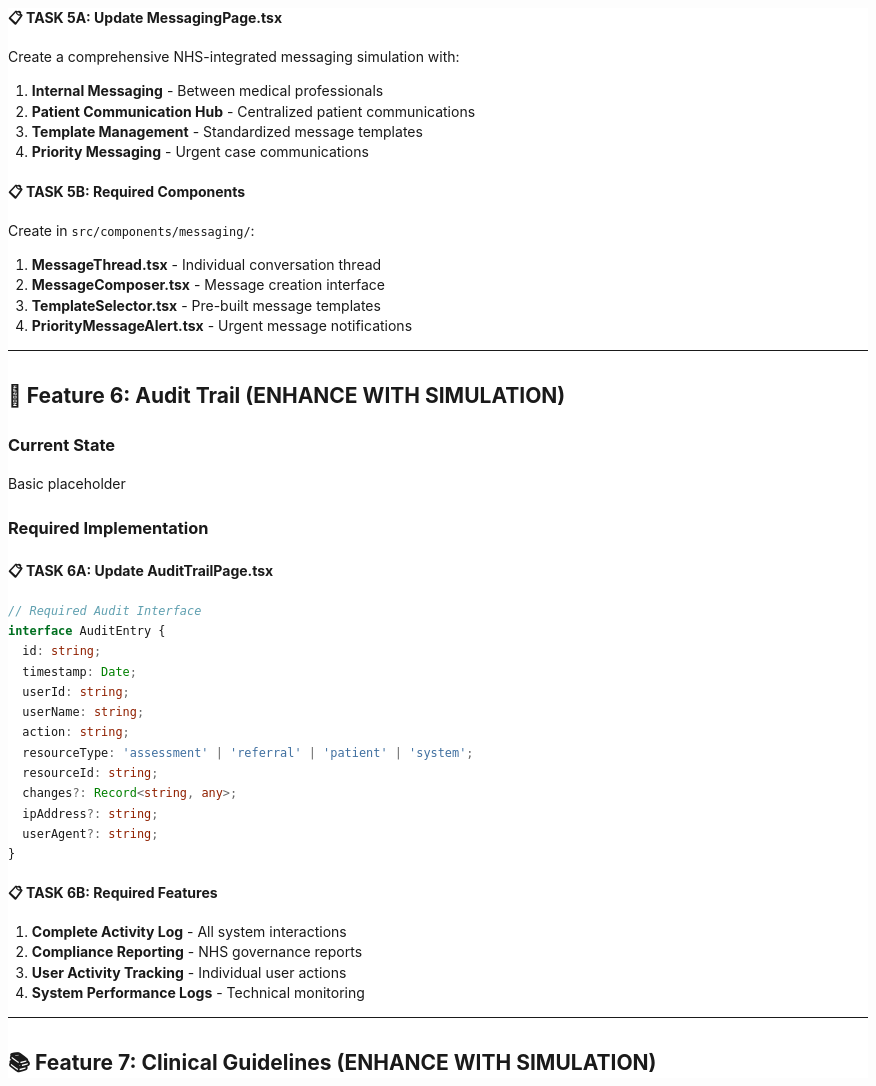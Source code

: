 #### 📋 TASK 5A: Update MessagingPage.tsx
Create a comprehensive NHS-integrated messaging simulation with:
1. **Internal Messaging** - Between medical professionals
2. **Patient Communication Hub** - Centralized patient communications
3. **Template Management** - Standardized message templates
4. **Priority Messaging** - Urgent case communications

#### 📋 TASK 5B: Required Components
Create in `src/components/messaging/`:
1. **MessageThread.tsx** - Individual conversation thread
2. **MessageComposer.tsx** - Message creation interface
3. **TemplateSelector.tsx** - Pre-built message templates
4. **PriorityMessageAlert.tsx** - Urgent message notifications

---

## 📝 Feature 6: Audit Trail (ENHANCE WITH SIMULATION)

### Current State
Basic placeholder

### Required Implementation

#### 📋 TASK 6A: Update AuditTrailPage.tsx
```typescript
// Required Audit Interface
interface AuditEntry {
  id: string;
  timestamp: Date;
  userId: string;
  userName: string;
  action: string;
  resourceType: 'assessment' | 'referral' | 'patient' | 'system';
  resourceId: string;
  changes?: Record<string, any>;
  ipAddress?: string;
  userAgent?: string;
}
```

#### 📋 TASK 6B: Required Features
1. **Complete Activity Log** - All system interactions
2. **Compliance Reporting** - NHS governance reports
3. **User Activity Tracking** - Individual user actions
4. **System Performance Logs** - Technical monitoring

---

## 📚 Feature 7: Clinical Guidelines (ENHANCE WITH SIMULATION)
